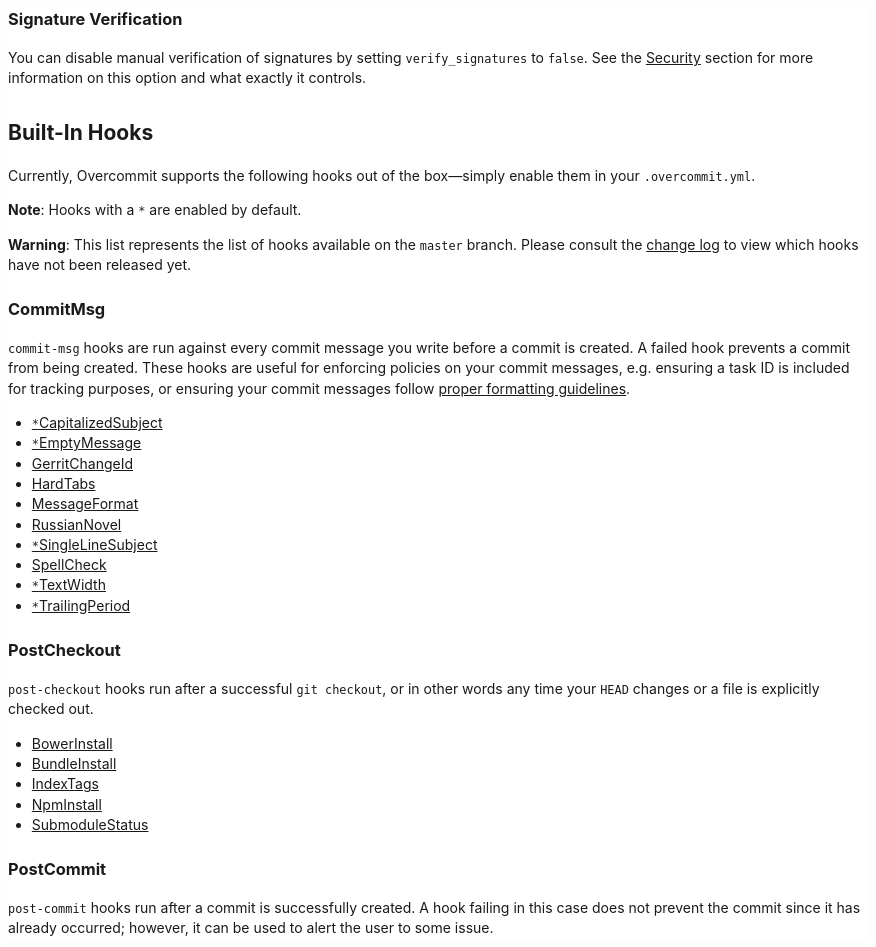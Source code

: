 ### Signature Verification

You can disable manual verification of signatures by setting
`verify_signatures` to `false`. See the [Security](#security) section for more
information on this option and what exactly it controls.

## Built-In Hooks

Currently, Overcommit supports the following hooks out of the box&mdash;simply
enable them in your `.overcommit.yml`.

**Note**: Hooks with a `*` are enabled by default.

**Warning**: This list represents the list of hooks available on the `master`
branch. Please consult the [change log](CHANGELOG.md) to view which hooks have
not been released yet.

### CommitMsg

`commit-msg` hooks are run against every commit message you write before a
commit is created. A failed hook prevents a commit from being created. These
hooks are useful for enforcing policies on your commit messages, e.g. ensuring
a task ID is included for tracking purposes, or ensuring your commit messages
follow [proper formatting guidelines](http://tbaggery.com/2008/04/19/a-note-about-git-commit-messages.html).

* [`*`CapitalizedSubject](lib/overcommit/hook/commit_msg/capitalized_subject.rb)
* [`*`EmptyMessage](lib/overcommit/hook/commit_msg/empty_message.rb)
* [GerritChangeId](lib/overcommit/hook/commit_msg/gerrit_change_id.rb)
* [HardTabs](lib/overcommit/hook/commit_msg/hard_tabs.rb)
* [MessageFormat](lib/overcommit/hook/commit_msg/message_format.rb)
* [RussianNovel](lib/overcommit/hook/commit_msg/russian_novel.rb)
* [`*`SingleLineSubject](lib/overcommit/hook/commit_msg/single_line_subject.rb)
* [SpellCheck](lib/overcommit/hook/commit_msg/spell_check.rb)
* [`*`TextWidth](lib/overcommit/hook/commit_msg/text_width.rb)
* [`*`TrailingPeriod](lib/overcommit/hook/commit_msg/trailing_period.rb)

### PostCheckout

`post-checkout` hooks run after a successful `git checkout`, or in other words
any time your `HEAD` changes or a file is explicitly checked out.

* [BowerInstall](lib/overcommit/hook/post_checkout/bower_install.rb)
* [BundleInstall](lib/overcommit/hook/post_checkout/bundle_install.rb)
* [IndexTags](lib/overcommit/hook/post_checkout/index_tags.rb)
* [NpmInstall](lib/overcommit/hook/post_checkout/npm_install.rb)
* [SubmoduleStatus](lib/overcommit/hook/post_checkout/submodule_status.rb)

### PostCommit

`post-commit` hooks run after a commit is successfully created. A hook failing
in this case does not prevent the commit since it has already occurred;
however, it can be used to alert the user to some issue.
